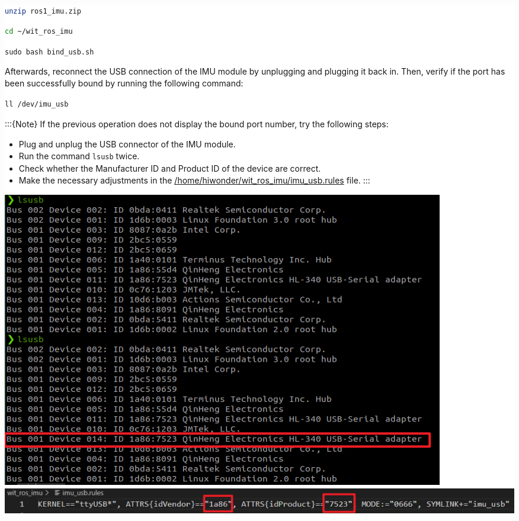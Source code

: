 ```bash
unzip ros1_imu.zip
```

```bash
cd ~/wit_ros_imu
```

```
sudo bash bind_usb.sh
```

Afterwards, reconnect the USB connection of the IMU module by unplugging and plugging it back in. Then, verify if the port has been successfully bound by running the following command:

```bash
ll /dev/imu_usb
```

:::{Note}
If the previous operation does not display the bound port number, try the following steps:
* Plug and unplug the USB connector of the IMU module.
*  Run the command `lsusb` twice.
*  Check whether the Manufacturer ID and Product ID of the device are correct.
* Make the necessary adjustments in the [/home/hiwonder/wit_ros_imu/imu_usb.rules](https://drive.google.com/drive/folders/1-9gHCo9N8SOaOJli2f6GnFgSXFPrG3Dr?usp=sharing) file.
:::

<img src="../_static/media/chapter_3/image6.png" class="common_img" />

<img src="../_static/media/chapter_3/image7.png" class="common_img" />
